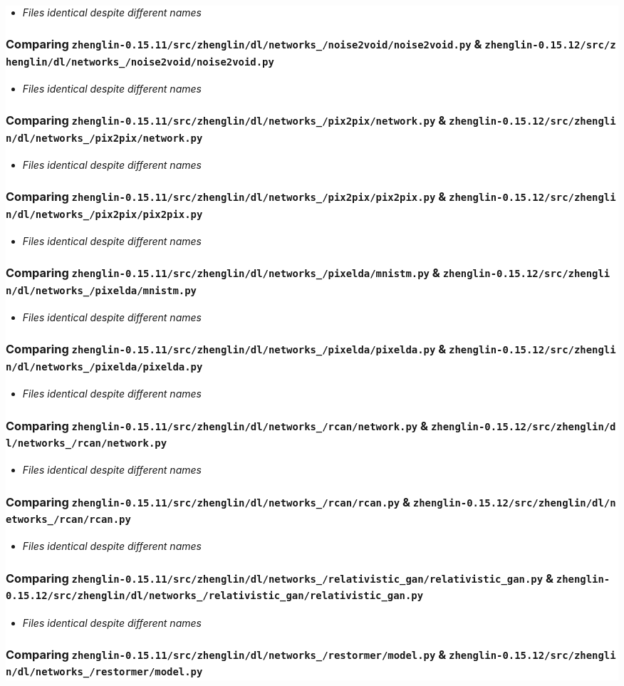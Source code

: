  * *Files identical despite different names*

### Comparing `zhenglin-0.15.11/src/zhenglin/dl/networks_/noise2void/noise2void.py` & `zhenglin-0.15.12/src/zhenglin/dl/networks_/noise2void/noise2void.py`

 * *Files identical despite different names*

### Comparing `zhenglin-0.15.11/src/zhenglin/dl/networks_/pix2pix/network.py` & `zhenglin-0.15.12/src/zhenglin/dl/networks_/pix2pix/network.py`

 * *Files identical despite different names*

### Comparing `zhenglin-0.15.11/src/zhenglin/dl/networks_/pix2pix/pix2pix.py` & `zhenglin-0.15.12/src/zhenglin/dl/networks_/pix2pix/pix2pix.py`

 * *Files identical despite different names*

### Comparing `zhenglin-0.15.11/src/zhenglin/dl/networks_/pixelda/mnistm.py` & `zhenglin-0.15.12/src/zhenglin/dl/networks_/pixelda/mnistm.py`

 * *Files identical despite different names*

### Comparing `zhenglin-0.15.11/src/zhenglin/dl/networks_/pixelda/pixelda.py` & `zhenglin-0.15.12/src/zhenglin/dl/networks_/pixelda/pixelda.py`

 * *Files identical despite different names*

### Comparing `zhenglin-0.15.11/src/zhenglin/dl/networks_/rcan/network.py` & `zhenglin-0.15.12/src/zhenglin/dl/networks_/rcan/network.py`

 * *Files identical despite different names*

### Comparing `zhenglin-0.15.11/src/zhenglin/dl/networks_/rcan/rcan.py` & `zhenglin-0.15.12/src/zhenglin/dl/networks_/rcan/rcan.py`

 * *Files identical despite different names*

### Comparing `zhenglin-0.15.11/src/zhenglin/dl/networks_/relativistic_gan/relativistic_gan.py` & `zhenglin-0.15.12/src/zhenglin/dl/networks_/relativistic_gan/relativistic_gan.py`

 * *Files identical despite different names*

### Comparing `zhenglin-0.15.11/src/zhenglin/dl/networks_/restormer/model.py` & `zhenglin-0.15.12/src/zhenglin/dl/networks_/restormer/model.py`
